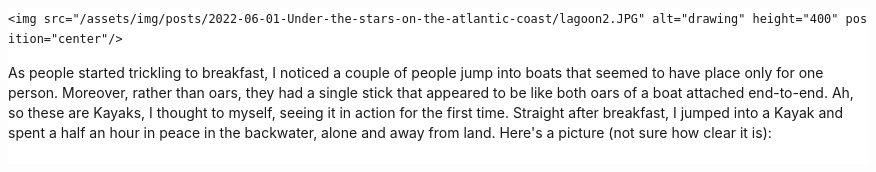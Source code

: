     <img src="/assets/img/posts/2022-06-01-Under-the-stars-on-the-atlantic-coast/lagoon2.JPG" alt="drawing" height="400" position="center"/>
</div>

As people started trickling to breakfast, I noticed a couple of people jump into boats that seemed to have place only for one person. Moreover, rather than oars, they had a single stick that appeared to be like both oars of a boat attached end-to-end. Ah, so these are Kayaks, I thought to myself, seeing it in action for the first time. Straight after breakfast, I jumped into a Kayak and spent a half an hour in peace in the backwater, alone and away from land. Here's a picture (not sure how clear it is):
<br>
<br>
<div style="text-align: center">